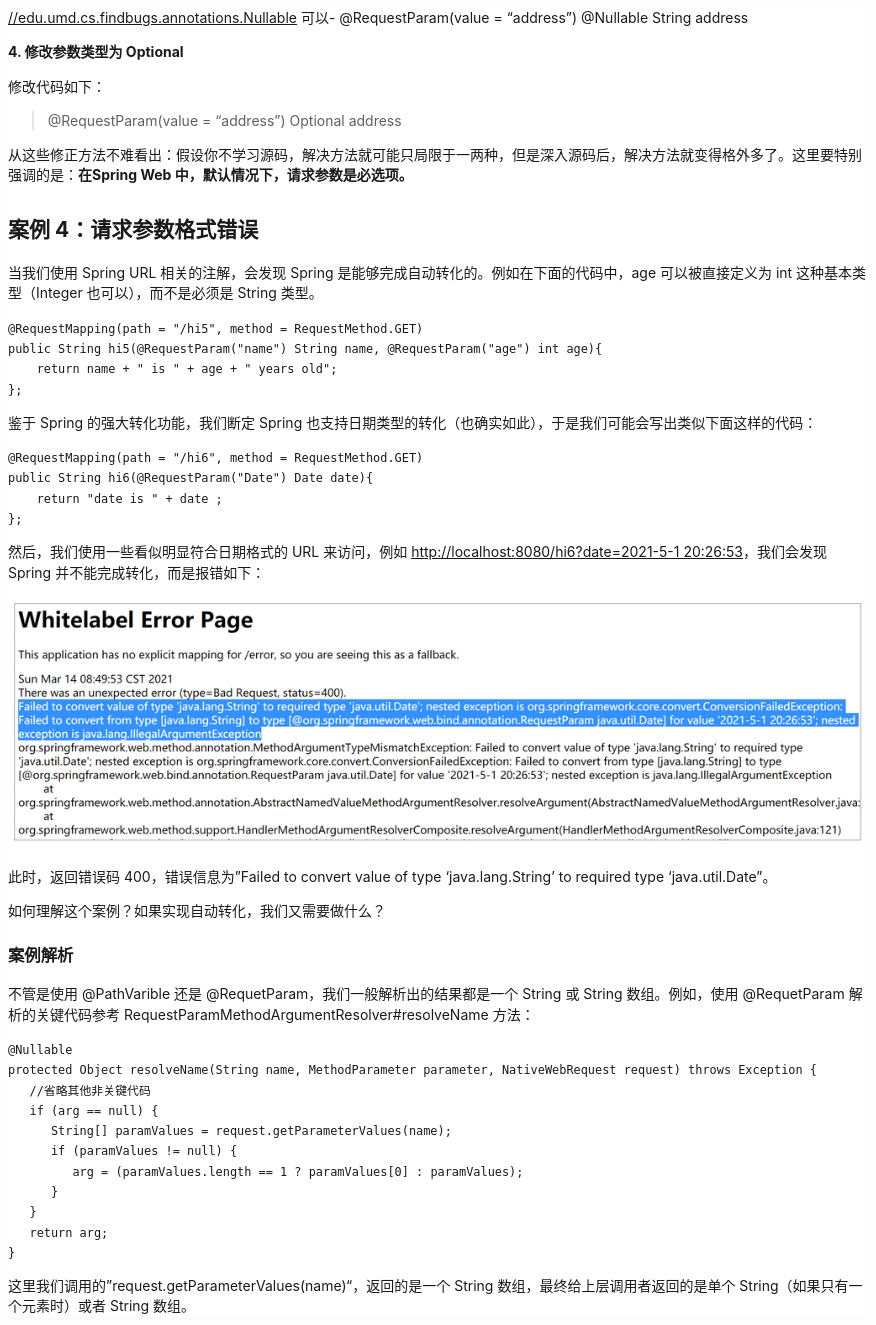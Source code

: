 <a href="//edu.umd.cs.findbugs.annotations.Nullable" target="_blank">//edu.umd.cs.findbugs.annotations.Nullable</a> 可以-
@RequestParam(value = “address”) @Nullable String address</p>
</blockquote>
<p><strong>4. 修改参数类型为 Optional</strong></p>
<p>修改代码如下：</p>
<blockquote>
<p>@RequestParam(value = “address”) Optional address</p>
</blockquote>
<p>从这些修正方法不难看出：假设你不学习源码，解决方法就可能只局限于一两种，但是深入源码后，解决方法就变得格外多了。这里要特别强调的是：<strong>在Spring Web 中，默认情况下，请求参数是必选项。</strong></p>
<h2 id="案例-4-请求参数格式错误">案例 4：请求参数格式错误</h2>
<p>当我们使用 Spring URL 相关的注解，会发现 Spring 是能够完成自动转化的。例如在下面的代码中，age 可以被直接定义为 int 这种基本类型（Integer 也可以），而不是必须是 String 类型。</p>
<pre><code>@RequestMapping(path = "/hi5", method = RequestMethod.GET)
public String hi5(@RequestParam("name") String name, @RequestParam("age") int age){
    return name + " is " + age + " years old";
};
</code></pre>
<p>鉴于 Spring 的强大转化功能，我们断定 Spring 也支持日期类型的转化（也确实如此），于是我们可能会写出类似下面这样的代码：</p>
<pre><code>@RequestMapping(path = "/hi6", method = RequestMethod.GET)
public String hi6(@RequestParam("Date") Date date){
    return "date is " + date ;
};
</code></pre>
<p>然后，我们使用一些看似明显符合日期格式的 URL 来访问，例如 <a href="http://localhost:8080/hi6?date=2021-5-1%2020:26:53" target="_blank">http://localhost:8080/hi6?date=2021-5-1 20:26:53</a>，我们会发现 Spring 并不能完成转化，而是报错如下：</p>
<p><img alt="" src="assets/0b3885184edf4b5a986f8613169ceabd.jpg"/></p>
<p>此时，返回错误码 400，错误信息为”Failed to convert value of type ‘java.lang.String’ to required type ‘java.util.Date”。</p>
<p>如何理解这个案例？如果实现自动转化，我们又需要做什么？</p>
<h3 id="案例解析-3">案例解析</h3>
<p>不管是使用 @PathVarible 还是 @RequetParam，我们一般解析出的结果都是一个 String 或 String 数组。例如，使用 @RequetParam 解析的关键代码参考 RequestParamMethodArgumentResolver#resolveName 方法：</p>
<pre><code>@Nullable
protected Object resolveName(String name, MethodParameter parameter, NativeWebRequest request) throws Exception {
   //省略其他非关键代码
   if (arg == null) {
      String[] paramValues = request.getParameterValues(name);
      if (paramValues != null) {
         arg = (paramValues.length == 1 ? paramValues[0] : paramValues);
      }
   }
   return arg;
}
</code></pre>
<p>这里我们调用的”request.getParameterValues(name)“，返回的是一个 String 数组，最终给上层调用者返回的是单个 String（如果只有一个元素时）或者 String 数组。</p>
